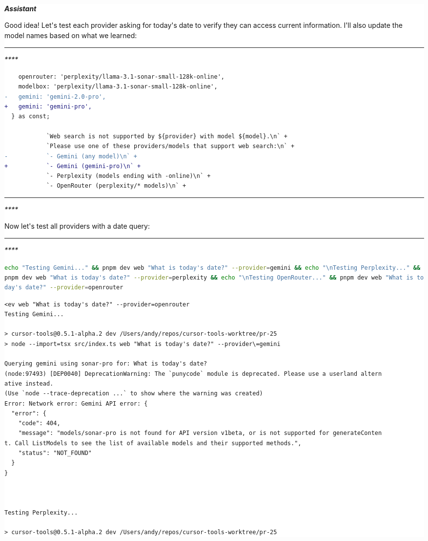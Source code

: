 
_**Assistant**_

Good idea! Let's test each provider asking for today's date to verify they can access current information. I'll also update the model names based on what we learned:

---

_****_

```diff
    openrouter: 'perplexity/llama-3.1-sonar-small-128k-online',
    modelbox: 'perplexity/llama-3.1-sonar-small-128k-online',
-   gemini: 'gemini-2.0-pro',
+   gemini: 'gemini-pro',
  } as const;
  
            `Web search is not supported by ${provider} with model ${model}.\n` +
            `Please use one of these providers/models that support web search:\n` +
-           `- Gemini (any model)\n` +
+           `- Gemini (gemini-pro)\n` +
            `- Perplexity (models ending with -online)\n` +
            `- OpenRouter (perplexity/* models)\n` +
```

---

_****_



Now let's test all providers with a date query:

---

_****_

```bash
echo "Testing Gemini..." && pnpm dev web "What is today's date?" --provider=gemini && echo "\nTesting Perplexity..." && pnpm dev web "What is today's date?" --provider=perplexity && echo "\nTesting OpenRouter..." && pnpm dev web "What is today's date?" --provider=openrouter
```

```
<ev web "What is today's date?" --provider=openrouter
Testing Gemini...

> cursor-tools@0.5.1-alpha.2 dev /Users/andy/repos/cursor-tools-worktree/pr-25
> node --import=tsx src/index.ts web "What is today's date?" --provider\=gemini

Querying gemini using sonar-pro for: What is today's date?
(node:97493) [DEP0040] DeprecationWarning: The `punycode` module is deprecated. Please use a userland altern
ative instead.
(Use `node --trace-deprecation ...` to show where the warning was created)
Error: Network error: Gemini API error: {
  "error": {
    "code": 404,
    "message": "models/sonar-pro is not found for API version v1beta, or is not supported for generateConten
t. Call ListModels to see the list of available models and their supported methods.",
    "status": "NOT_FOUND"
  }
}



Testing Perplexity...

> cursor-tools@0.5.1-alpha.2 dev /Users/andy/repos/cursor-tools-worktree/pr-25
```